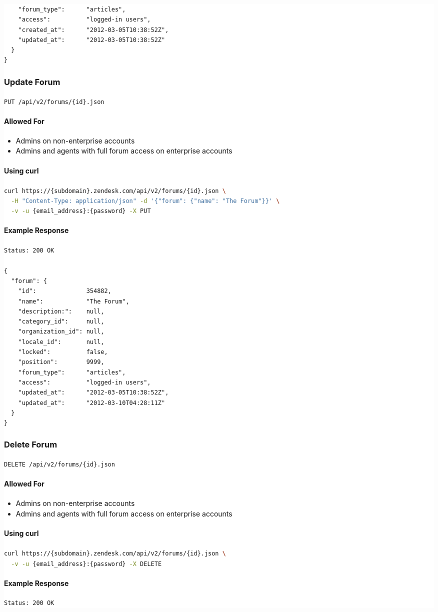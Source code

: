 ```http
    "forum_type":      "articles",
    "access":          "logged-in users",
    "created_at":      "2012-03-05T10:38:52Z",
    "updated_at":      "2012-03-05T10:38:52Z"
  }
}
```

### Update Forum
`PUT /api/v2/forums/{id}.json`

#### Allowed For

 * Admins on non-enterprise accounts
 * Admins and agents with full forum access on enterprise accounts

#### Using curl

```bash
curl https://{subdomain}.zendesk.com/api/v2/forums/{id}.json \
  -H "Content-Type: application/json" -d '{"forum": {"name": "The Forum"}}' \
  -v -u {email_address}:{password} -X PUT
```

#### Example Response

```http
Status: 200 OK

{
  "forum": {
    "id":              354882,
    "name":            "The Forum",
    "description:":    null,
    "category_id":     null,
    "organization_id": null,
    "locale_id":       null,
    "locked":          false,
    "position":        9999,
    "forum_type":      "articles",
    "access":          "logged-in users",
    "updated_at":      "2012-03-05T10:38:52Z",
    "updated_at":      "2012-03-10T04:28:11Z"
  }
}
```

### Delete Forum
`DELETE /api/v2/forums/{id}.json`

#### Allowed For

 * Admins on non-enterprise accounts
 * Admins and agents with full forum access on enterprise accounts

#### Using curl

```bash
curl https://{subdomain}.zendesk.com/api/v2/forums/{id}.json \
  -v -u {email_address}:{password} -X DELETE
```

#### Example Response

```http
Status: 200 OK
```